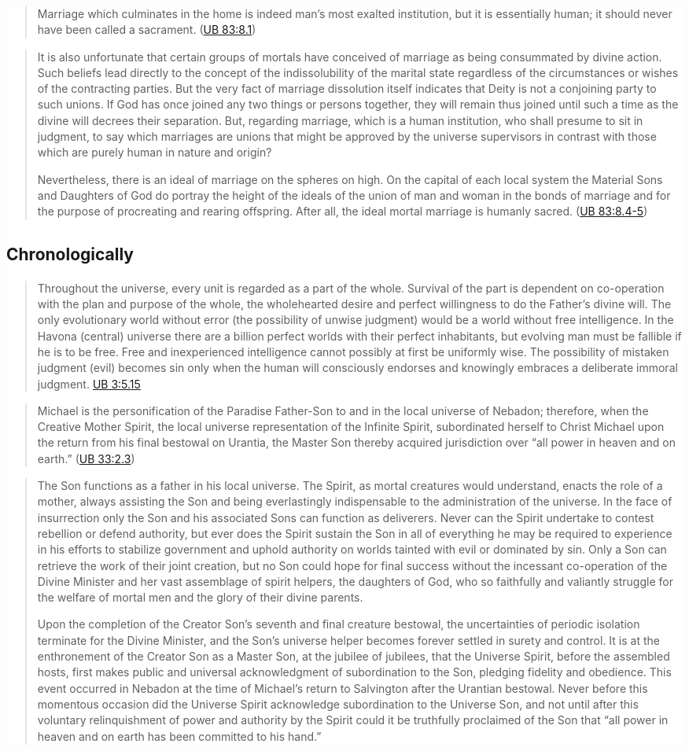 > Marriage which culminates in the home is indeed man’s most exalted institution, but it is essentially human; it should never have been called a sacrament. ([UB 83:8.1](/en/The_Urantia_Book/83#p8_1))

> It is also unfortunate that certain groups of mortals have conceived of marriage as being consummated by divine action. Such beliefs lead directly to the concept of the indissolubility of the marital state regardless of the circumstances or wishes of the contracting parties. But the very fact of marriage dissolution itself indicates that Deity is not a conjoining party to such unions. If God has once joined any two things or persons together, they will remain thus joined until such a time as the divine will decrees their separation. But, regarding marriage, which is a human institution, who shall presume to sit in judgment, to say which marriages are unions that might be approved by the universe supervisors in contrast with those which are purely human in nature and origin?  
> 
> Nevertheless, there is an ideal of marriage on the spheres on high. On the capital of each local system the Material Sons and Daughters of God do portray the height of the ideals of the union of man and woman in the bonds of marriage and for the purpose of procreating and rearing offspring. After all, the ideal mortal marriage is humanly sacred. ([UB 83:8.4-5](/en/The_Urantia_Book/83#p8_4))

## Chronologically

> Throughout the universe, every unit is regarded as a part of the whole. Survival of the part is dependent on co-operation with the plan and purpose of the whole, the wholehearted desire and perfect willingness to do the Father’s divine will. The only evolutionary world without error (the possibility of unwise judgment) would be a world without free intelligence. In the Havona (central) universe there are a billion perfect worlds with their perfect inhabitants, but evolving man must be fallible if he is to be free. Free and inexperienced intelligence cannot possibly at first be uniformly wise. The possibility of mistaken judgment (evil) becomes sin only when the human will consciously endorses and knowingly embraces a deliberate immoral judgment. [UB 3:5.15](/en/The_Urantia_Book/3#p5_15)

> Michael is the personification of the Paradise Father-Son to and in the local universe of Nebadon; therefore, when the Creative Mother Spirit, the local universe representation of the Infinite Spirit, subordinated herself to Christ Michael upon the return from his final bestowal on Urantia, the Master Son thereby acquired jurisdiction over “all power in heaven and on earth.” ([UB 33:2.3](/en/The_Urantia_Book/33#p2_3))

> The Son functions as a father in his local universe. The Spirit, as mortal creatures would understand, enacts the role of a mother, always assisting the Son and being everlastingly indispensable to the administration of the universe. In the face of insurrection only the Son and his associated Sons can function as deliverers. Never can the Spirit undertake to contest rebellion or defend authority, but ever does the Spirit sustain the Son in all of everything he may be required to experience in his efforts to stabilize government and uphold authority on worlds tainted with evil or dominated by sin. Only a Son can retrieve the work of their joint creation, but no Son could hope for final success without the incessant co-operation of the Divine Minister and her vast assemblage of spirit helpers, the daughters of God, who so faithfully and valiantly struggle for the welfare of mortal men and the glory of their divine parents.
> 
> Upon the completion of the Creator Son’s seventh and final creature bestowal, the uncertainties of periodic isolation terminate for the Divine Minister, and the Son’s universe helper becomes forever settled in surety and control. It is at the enthronement of the Creator Son as a Master Son, at the jubilee of jubilees, that the Universe Spirit, before the assembled hosts, first makes public and universal acknowledgment of subordination to the Son, pledging fidelity and obedience. This event occurred in Nebadon at the time of Michael’s return to Salvington after the Urantian bestowal. Never before this momentous occasion did the Universe Spirit acknowledge subordination to the Universe Son, and not until after this voluntary relinquishment of power and authority by the Spirit could it be truthfully proclaimed of the Son that “all power in heaven and on earth has been committed to his hand.”
> 